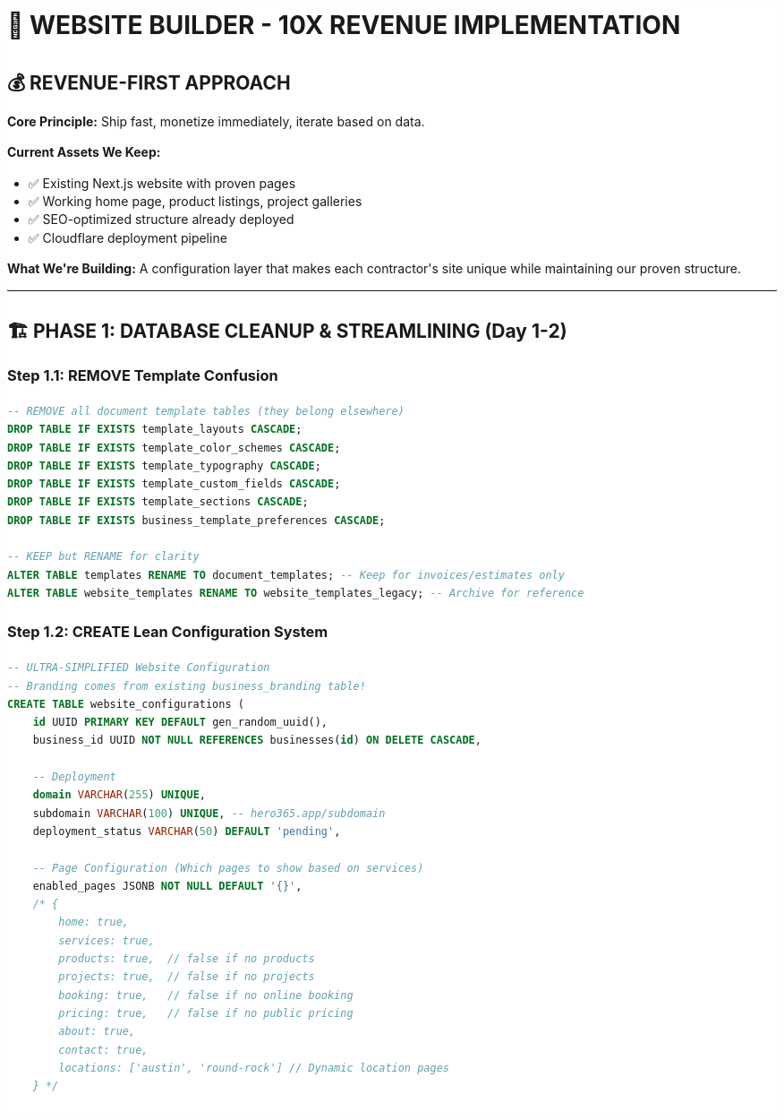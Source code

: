 # 🚀 **WEBSITE BUILDER - 10X REVENUE IMPLEMENTATION**

## 💰 **REVENUE-FIRST APPROACH**

**Core Principle:** Ship fast, monetize immediately, iterate based on data.

**Current Assets We Keep:**
- ✅ Existing Next.js website with proven pages
- ✅ Working home page, product listings, project galleries
- ✅ SEO-optimized structure already deployed
- ✅ Cloudflare deployment pipeline

**What We're Building:** A configuration layer that makes each contractor's site unique while maintaining our proven structure.

---

## 🏗️ **PHASE 1: DATABASE CLEANUP & STREAMLINING** (Day 1-2)

### **Step 1.1: REMOVE Template Confusion**
```sql
-- REMOVE all document template tables (they belong elsewhere)
DROP TABLE IF EXISTS template_layouts CASCADE;
DROP TABLE IF EXISTS template_color_schemes CASCADE;
DROP TABLE IF EXISTS template_typography CASCADE;
DROP TABLE IF EXISTS template_custom_fields CASCADE;
DROP TABLE IF EXISTS template_sections CASCADE;
DROP TABLE IF EXISTS business_template_preferences CASCADE;

-- KEEP but RENAME for clarity
ALTER TABLE templates RENAME TO document_templates; -- Keep for invoices/estimates only
ALTER TABLE website_templates RENAME TO website_templates_legacy; -- Archive for reference
```

### **Step 1.2: CREATE Lean Configuration System**
```sql
-- ULTRA-SIMPLIFIED Website Configuration
-- Branding comes from existing business_branding table!
CREATE TABLE website_configurations (
    id UUID PRIMARY KEY DEFAULT gen_random_uuid(),
    business_id UUID NOT NULL REFERENCES businesses(id) ON DELETE CASCADE,
    
    -- Deployment
    domain VARCHAR(255) UNIQUE,
    subdomain VARCHAR(100) UNIQUE, -- hero365.app/subdomain
    deployment_status VARCHAR(50) DEFAULT 'pending',
    
    -- Page Configuration (Which pages to show based on services)
    enabled_pages JSONB NOT NULL DEFAULT '{}',
    /* {
        home: true,
        services: true,
        products: true,  // false if no products
        projects: true,  // false if no projects
        booking: true,   // false if no online booking
        pricing: true,   // false if no public pricing
        about: true,
        contact: true,
        locations: ['austin', 'round-rock'] // Dynamic location pages
    } */
    
```